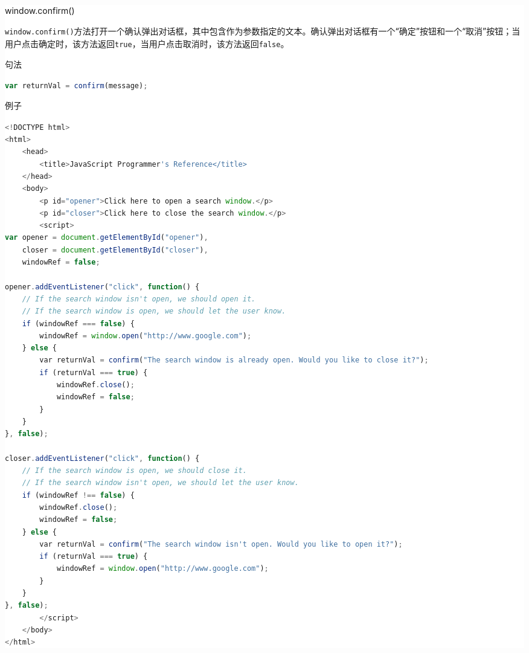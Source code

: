 window.confirm()

`window.confirm()`方法打开一个确认弹出对话框，其中包含作为参数指定的文本。确认弹出对话框有一个“确定”按钮和一个“取消”按钮；当用户点击确定时，该方法返回`true`，当用户点击取消时，该方法返回`false`。

句法

```js
var returnVal = confirm(message);
```

例子

```js
<!DOCTYPE html>
<html>
    <head>
        <title>JavaScript Programmer's Reference</title>
    </head>
    <body>
        <p id="opener">Click here to open a search window.</p>
        <p id="closer">Click here to close the search window.</p>
        <script>
var opener = document.getElementById("opener"),
    closer = document.getElementById("closer"),
    windowRef = false;

opener.addEventListener("click", function() {
    // If the search window isn't open, we should open it.
    // If the search window is open, we should let the user know.
    if (windowRef === false) {
        windowRef = window.open("http://www.google.com");
    } else {
        var returnVal = confirm("The search window is already open. Would you like to close it?");
        if (returnVal === true) {
            windowRef.close();
            windowRef = false;
        }
    }
}, false);

closer.addEventListener("click", function() {
    // If the search window is open, we should close it.
    // If the search window isn't open, we should let the user know.
    if (windowRef !== false) {
        windowRef.close();
        windowRef = false;
    } else {
        var returnVal = confirm("The search window isn't open. Would you like to open it?");
        if (returnVal === true) {
            windowRef = window.open("http://www.google.com");
        }
    }
}, false);
        </script>
    </body>
</html>
```

